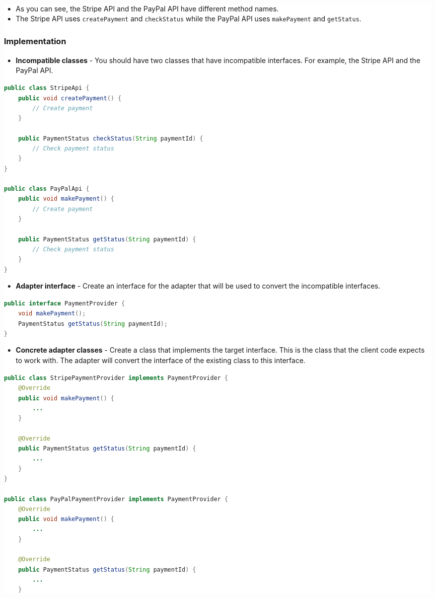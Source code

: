 - As you can see, the Stripe API and the PayPal API have different method names. 
- The Stripe API uses `createPayment` and `checkStatus` while the PayPal API uses `makePayment` and `getStatus`.
### Implementation
- **Incompatible classes** - You should have two classes that have incompatible interfaces. For example, the Stripe API and the PayPal API.

```java
public class StripeApi {
	public void createPayment() {
		// Create payment
	}
 
	public PaymentStatus checkStatus(String paymentId) {
		// Check payment status
	}
}

public class PayPalApi {
	public void makePayment() {
		// Create payment
	}
 
	public PaymentStatus getStatus(String paymentId) {
		// Check payment status
	}
}
```

- **Adapter interface** - Create an interface for the adapter that will be used to convert the incompatible interfaces.

```java 
public interface PaymentProvider {
	void makePayment();
	PaymentStatus getStatus(String paymentId);
}
```

- **Concrete adapter classes** - Create a class that implements the target interface. This is the class that the client code expects to work with. The adapter will convert the interface of the existing class to this interface.

```java 
public class StripePaymentProvider implements PaymentProvider {
	@Override
	public void makePayment() {
		...
	}
	
	@Override
	public PaymentStatus getStatus(String paymentId) {
		...
	}
}

public class PayPalPaymentProvider implements PaymentProvider {
	@Override
	public void makePayment() {
		...
	}
	
	@Override
	public PaymentStatus getStatus(String paymentId) {
		...
	}
```